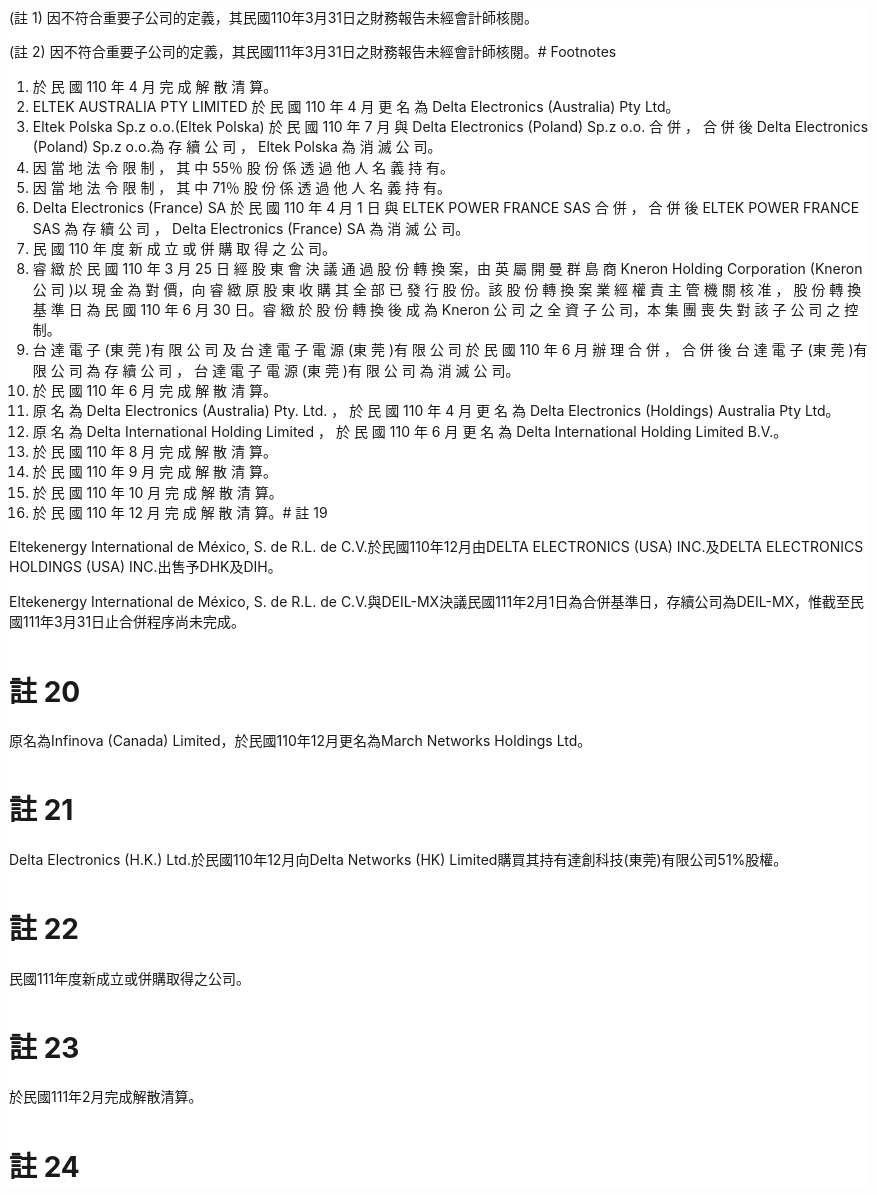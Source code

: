 (註 1) 因不符合重要子公司的定義，其民國110年3月31日之財務報告未經會計師核閱。

(註 2) 因不符合重要子公司的定義，其民國111年3月31日之財務報告未經會計師核閱。# Footnotes

1. 於 民 國 110 年 4 月 完 成 解 散 清 算。
2. ELTEK AUSTRALIA PTY LIMITED 於 民 國 110 年 4 月 更 名 為 Delta Electronics (Australia) Pty Ltd。
3. Eltek Polska Sp.z o.o.(Eltek Polska) 於 民 國 110 年 7 月 與 Delta Electronics (Poland) Sp.z o.o. 合 併 ， 合 併 後 Delta Electronics (Poland) Sp.z o.o.為 存 續 公 司 ， Eltek Polska 為 消 滅 公 司。
4. 因 當 地 法 令 限 制 ， 其 中 55％ 股 份 係 透 過 他 人 名 義 持 有。
5. 因 當 地 法 令 限 制 ， 其 中 71％ 股 份 係 透 過 他 人 名 義 持 有。
6. Delta Electronics (France) SA 於 民 國 110 年 4 月 1 日 與 ELTEK POWER FRANCE SAS 合 併 ， 合 併 後 ELTEK POWER FRANCE SAS 為 存 續 公 司 ， Delta Electronics (France) SA 為 消 滅 公 司。
7. 民 國 110 年 度 新 成 立 或 併 購 取 得 之 公 司。
8. 睿 緻 於 民 國 110 年 3 月 25 日 經 股 東 會 決 議 通 過 股 份 轉 換 案，由 英 屬 開 曼 群 島 商 Kneron Holding Corporation (Kneron 公 司 )以 現 金 為 對 價，向 睿 緻 原 股 東 收 購 其 全 部 已 發 行 股 份。該 股 份 轉 換 案 業 經 權 責 主 管 機 關 核 准 ， 股 份 轉 換 基 準 日 為 民 國 110 年 6 月 30 日。睿 緻 於 股 份 轉 換 後 成 為 Kneron 公 司 之 全 資 子 公 司，本 集 團 喪 失 對 該 子 公 司 之 控 制。
9. 台 達 電 子 (東 莞 )有 限 公 司 及 台 達 電 子 電 源 (東 莞 )有 限 公 司 於 民 國 110 年 6 月 辦 理 合 併 ， 合 併 後 台 達 電 子 (東 莞 )有 限 公 司 為 存 續 公 司 ， 台 達 電 子 電 源 (東 莞 )有 限 公 司 為 消 滅 公 司。
10. 於 民 國 110 年 6 月 完 成 解 散 清 算。
11. 原 名 為 Delta Electronics (Australia) Pty. Ltd. ， 於 民 國 110 年 4 月 更 名 為 Delta Electronics (Holdings) Australia Pty Ltd。
12. 原 名 為 Delta International Holding Limited ， 於 民 國 110 年 6 月 更 名 為 Delta International Holding Limited B.V.。
13. 於 民 國 110 年 8 月 完 成 解 散 清 算。
14. 於 民 國 110 年 9 月 完 成 解 散 清 算。
15. 於 民 國 110 年 10 月 完 成 解 散 清 算。
16. 於 民 國 110 年 12 月 完 成 解 散 清 算。# 註 19

Eltekenergy International de México, S. de R.L. de C.V.於民國110年12月由DELTA ELECTRONICS (USA) INC.及DELTA ELECTRONICS HOLDINGS (USA) INC.出售予DHK及DIH。

Eltekenergy International de México, S. de R.L. de C.V.與DEIL-MX決議民國111年2月1日為合併基準日，存續公司為DEIL-MX，惟截至民國111年3月31日止合併程序尚未完成。

# 註 20

原名為Infinova (Canada) Limited，於民國110年12月更名為March Networks Holdings Ltd。

# 註 21

Delta Electronics (H.K.) Ltd.於民國110年12月向Delta Networks (HK) Limited購買其持有達創科技(東莞)有限公司51%股權。

# 註 22

民國111年度新成立或併購取得之公司。

# 註 23

於民國111年2月完成解散清算。

# 註 24
